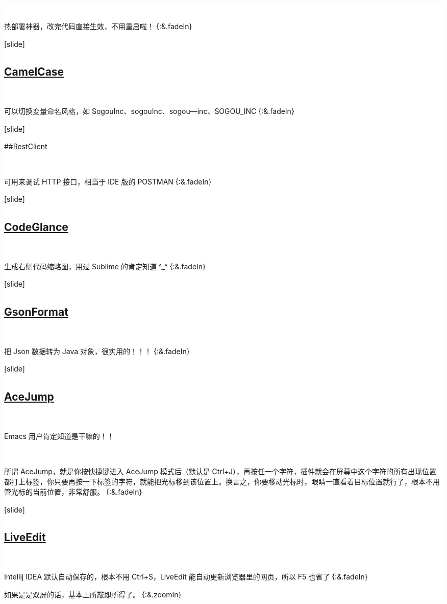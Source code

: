 <br />

热部署神器，改完代码直接生效，不用重启啦！ {:&.fadeIn}

[slide]

## [CamelCase](https://plugins.jetbrains.com/plugin/7160)

<br />

可以切换变量命名风格，如 SogouInc、sogouInc、sogou—inc、SOGOU_INC {:&.fadeIn}

[slide]

##[RestClient](https://plugins.jetbrains.com/plugin/5951)

<br />

可用来调试 HTTP 接口，相当于 IDE 版的 POSTMAN {:&.fadeIn}

[slide]

## [CodeGlance](https://plugins.jetbrains.com/plugin/7275)

<br />

生成右侧代码缩略图，用过 Sublime 的肯定知道 ^_^ {:&.fadeIn}


[slide]

## [GsonFormat](https://plugins.jetbrains.com/plugin/7654)

<br />

把 Json 数据转为 Java 对象，很实用的！！！ {:&.fadeIn}

[slide]

## [AceJump](https://plugins.jetbrains.com/plugin/7086)

<br />

Emacs 用户肯定知道是干嘛的！！

<br />

所谓 AceJump，就是你按快捷键进入 AceJump 模式后（默认是 Ctrl+J），再按任一个字符，插件就会在屏幕中这个字符的所有出现位置都打上标签，你只要再按一下标签的字符，就能把光标移到该位置上。换言之，你要移动光标时，眼睛一直看着目标位置就行了，根本不用管光标的当前位置，非常舒服。 {:&.fadeIn}

[slide]

## [LiveEdit](https://plugins.jetbrains.com/plugin/7007)

<br />

Intellij IDEA 默认自动保存的，根本不用 Ctrl+S，LiveEdit 能自动更新浏览器里的网页，所以 F5 也省了 {:&.fadeIn}

如果是是双屏的话，基本上所敲即所得了。 {:&.zoomIn}
